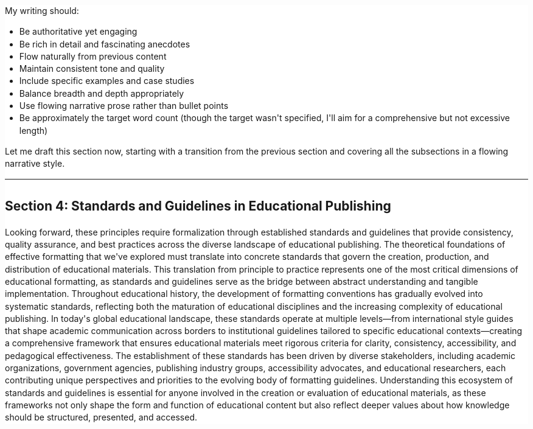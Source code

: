 My writing should:
- Be authoritative yet engaging
- Be rich in detail and fascinating anecdotes
- Flow naturally from previous content
- Maintain consistent tone and quality
- Include specific examples and case studies
- Balance breadth and depth appropriately
- Use flowing narrative prose rather than bullet points
- Be approximately the target word count (though the target wasn't specified, I'll aim for a comprehensive but not excessive length)

Let me draft this section now, starting with a transition from the previous section and covering all the subsections in a flowing narrative style.

---

## Section 4: Standards and Guidelines in Educational Publishing

Looking forward, these principles require formalization through established standards and guidelines that provide consistency, quality assurance, and best practices across the diverse landscape of educational publishing. The theoretical foundations of effective formatting that we've explored must translate into concrete standards that govern the creation, production, and distribution of educational materials. This translation from principle to practice represents one of the most critical dimensions of educational formatting, as standards and guidelines serve as the bridge between abstract understanding and tangible implementation. Throughout educational history, the development of formatting conventions has gradually evolved into systematic standards, reflecting both the maturation of educational disciplines and the increasing complexity of educational publishing. In today's global educational landscape, these standards operate at multiple levels—from international style guides that shape academic communication across borders to institutional guidelines tailored to specific educational contexts—creating a comprehensive framework that ensures educational materials meet rigorous criteria for clarity, consistency, accessibility, and pedagogical effectiveness. The establishment of these standards has been driven by diverse stakeholders, including academic organizations, government agencies, publishing industry groups, accessibility advocates, and educational researchers, each contributing unique perspectives and priorities to the evolving body of formatting guidelines. Understanding this ecosystem of standards and guidelines is essential for anyone involved in the creation or evaluation of educational materials, as these frameworks not only shape the form and function of educational content but also reflect deeper values about how knowledge should be structured, presented, and accessed.
